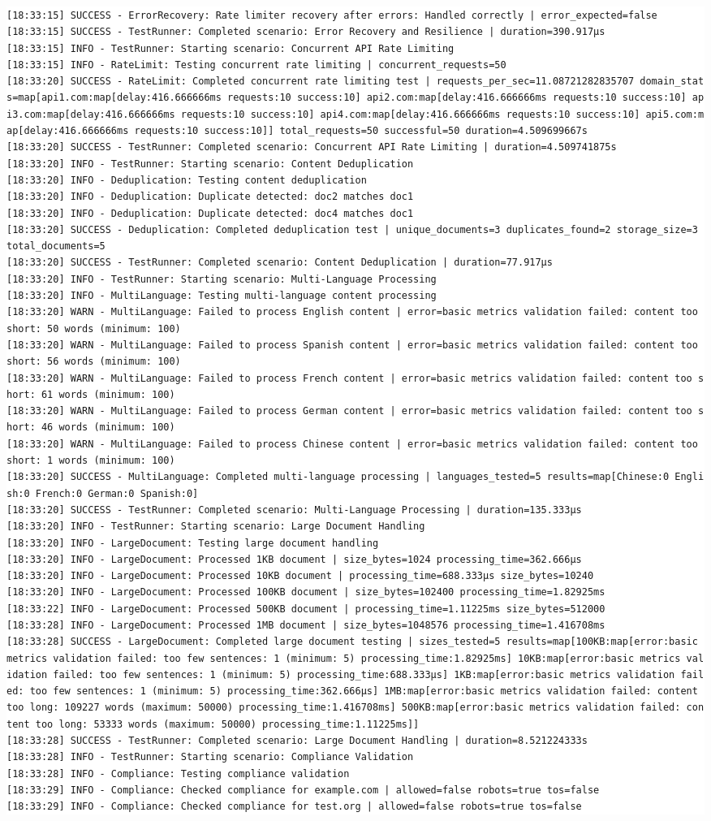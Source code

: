 ```
[18:33:15] SUCCESS - ErrorRecovery: Rate limiter recovery after errors: Handled correctly | error_expected=false 
[18:33:15] SUCCESS - TestRunner: Completed scenario: Error Recovery and Resilience | duration=390.917µs 
[18:33:15] INFO - TestRunner: Starting scenario: Concurrent API Rate Limiting
[18:33:15] INFO - RateLimit: Testing concurrent rate limiting | concurrent_requests=50 
[18:33:20] SUCCESS - RateLimit: Completed concurrent rate limiting test | requests_per_sec=11.08721282835707 domain_stats=map[api1.com:map[delay:416.666666ms requests:10 success:10] api2.com:map[delay:416.666666ms requests:10 success:10] api3.com:map[delay:416.666666ms requests:10 success:10] api4.com:map[delay:416.666666ms requests:10 success:10] api5.com:map[delay:416.666666ms requests:10 success:10]] total_requests=50 successful=50 duration=4.509699667s 
[18:33:20] SUCCESS - TestRunner: Completed scenario: Concurrent API Rate Limiting | duration=4.509741875s 
[18:33:20] INFO - TestRunner: Starting scenario: Content Deduplication
[18:33:20] INFO - Deduplication: Testing content deduplication
[18:33:20] INFO - Deduplication: Duplicate detected: doc2 matches doc1
[18:33:20] INFO - Deduplication: Duplicate detected: doc4 matches doc1
[18:33:20] SUCCESS - Deduplication: Completed deduplication test | unique_documents=3 duplicates_found=2 storage_size=3 total_documents=5 
[18:33:20] SUCCESS - TestRunner: Completed scenario: Content Deduplication | duration=77.917µs 
[18:33:20] INFO - TestRunner: Starting scenario: Multi-Language Processing
[18:33:20] INFO - MultiLanguage: Testing multi-language content processing
[18:33:20] WARN - MultiLanguage: Failed to process English content | error=basic metrics validation failed: content too short: 50 words (minimum: 100) 
[18:33:20] WARN - MultiLanguage: Failed to process Spanish content | error=basic metrics validation failed: content too short: 56 words (minimum: 100) 
[18:33:20] WARN - MultiLanguage: Failed to process French content | error=basic metrics validation failed: content too short: 61 words (minimum: 100) 
[18:33:20] WARN - MultiLanguage: Failed to process German content | error=basic metrics validation failed: content too short: 46 words (minimum: 100) 
[18:33:20] WARN - MultiLanguage: Failed to process Chinese content | error=basic metrics validation failed: content too short: 1 words (minimum: 100) 
[18:33:20] SUCCESS - MultiLanguage: Completed multi-language processing | languages_tested=5 results=map[Chinese:0 English:0 French:0 German:0 Spanish:0] 
[18:33:20] SUCCESS - TestRunner: Completed scenario: Multi-Language Processing | duration=135.333µs 
[18:33:20] INFO - TestRunner: Starting scenario: Large Document Handling
[18:33:20] INFO - LargeDocument: Testing large document handling
[18:33:20] INFO - LargeDocument: Processed 1KB document | size_bytes=1024 processing_time=362.666µs 
[18:33:20] INFO - LargeDocument: Processed 10KB document | processing_time=688.333µs size_bytes=10240 
[18:33:20] INFO - LargeDocument: Processed 100KB document | size_bytes=102400 processing_time=1.82925ms 
[18:33:22] INFO - LargeDocument: Processed 500KB document | processing_time=1.11225ms size_bytes=512000 
[18:33:28] INFO - LargeDocument: Processed 1MB document | size_bytes=1048576 processing_time=1.416708ms 
[18:33:28] SUCCESS - LargeDocument: Completed large document testing | sizes_tested=5 results=map[100KB:map[error:basic metrics validation failed: too few sentences: 1 (minimum: 5) processing_time:1.82925ms] 10KB:map[error:basic metrics validation failed: too few sentences: 1 (minimum: 5) processing_time:688.333µs] 1KB:map[error:basic metrics validation failed: too few sentences: 1 (minimum: 5) processing_time:362.666µs] 1MB:map[error:basic metrics validation failed: content too long: 109227 words (maximum: 50000) processing_time:1.416708ms] 500KB:map[error:basic metrics validation failed: content too long: 53333 words (maximum: 50000) processing_time:1.11225ms]] 
[18:33:28] SUCCESS - TestRunner: Completed scenario: Large Document Handling | duration=8.521224333s 
[18:33:28] INFO - TestRunner: Starting scenario: Compliance Validation
[18:33:28] INFO - Compliance: Testing compliance validation
[18:33:29] INFO - Compliance: Checked compliance for example.com | allowed=false robots=true tos=false 
[18:33:29] INFO - Compliance: Checked compliance for test.org | allowed=false robots=true tos=false 
```